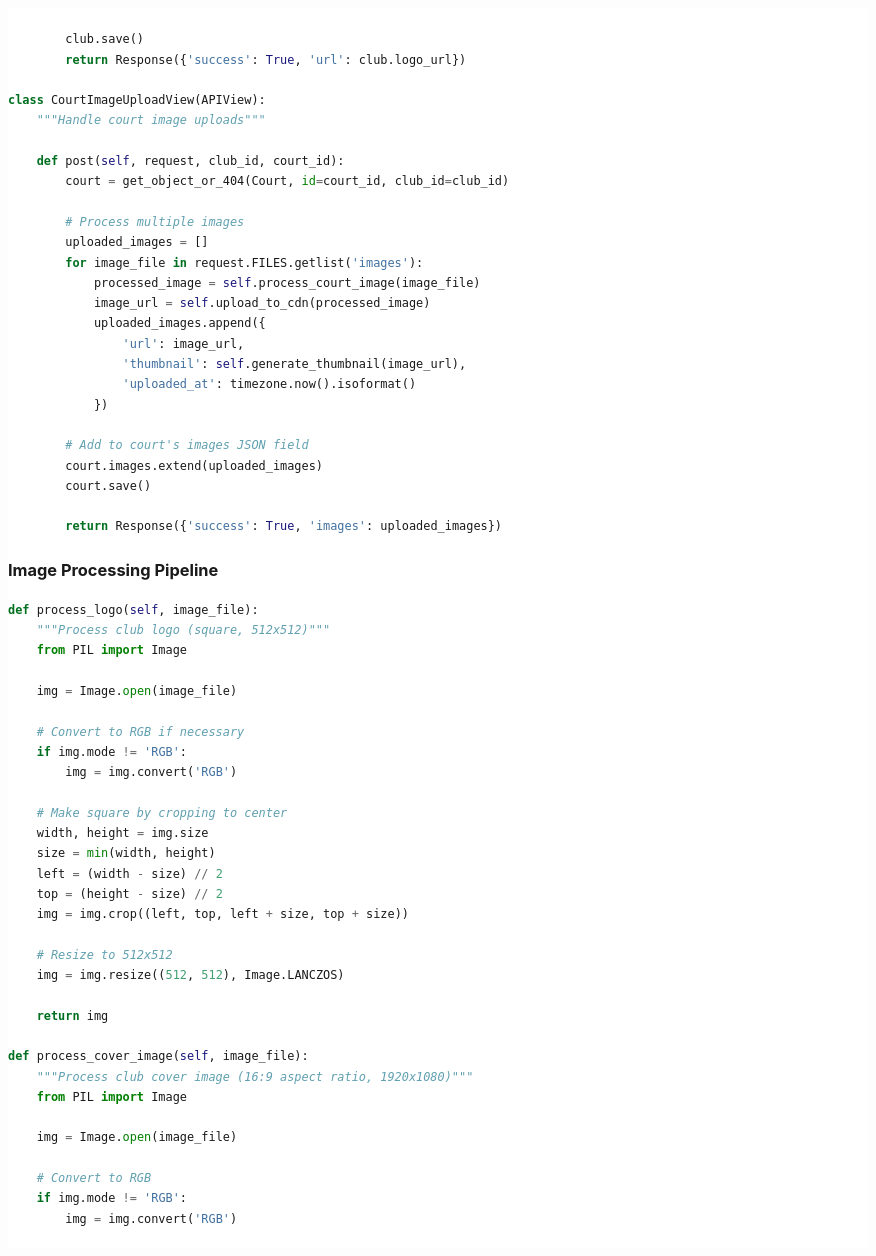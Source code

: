 ```python
        
        club.save()
        return Response({'success': True, 'url': club.logo_url})

class CourtImageUploadView(APIView):
    """Handle court image uploads"""
    
    def post(self, request, club_id, court_id):
        court = get_object_or_404(Court, id=court_id, club_id=club_id)
        
        # Process multiple images
        uploaded_images = []
        for image_file in request.FILES.getlist('images'):
            processed_image = self.process_court_image(image_file)
            image_url = self.upload_to_cdn(processed_image)
            uploaded_images.append({
                'url': image_url,
                'thumbnail': self.generate_thumbnail(image_url),
                'uploaded_at': timezone.now().isoformat()
            })
        
        # Add to court's images JSON field
        court.images.extend(uploaded_images)
        court.save()
        
        return Response({'success': True, 'images': uploaded_images})
```

### Image Processing Pipeline

```python
def process_logo(self, image_file):
    """Process club logo (square, 512x512)"""
    from PIL import Image
    
    img = Image.open(image_file)
    
    # Convert to RGB if necessary
    if img.mode != 'RGB':
        img = img.convert('RGB')
    
    # Make square by cropping to center
    width, height = img.size
    size = min(width, height)
    left = (width - size) // 2
    top = (height - size) // 2
    img = img.crop((left, top, left + size, top + size))
    
    # Resize to 512x512
    img = img.resize((512, 512), Image.LANCZOS)
    
    return img

def process_cover_image(self, image_file):
    """Process club cover image (16:9 aspect ratio, 1920x1080)"""
    from PIL import Image
    
    img = Image.open(image_file)
    
    # Convert to RGB
    if img.mode != 'RGB':
        img = img.convert('RGB')
    
```